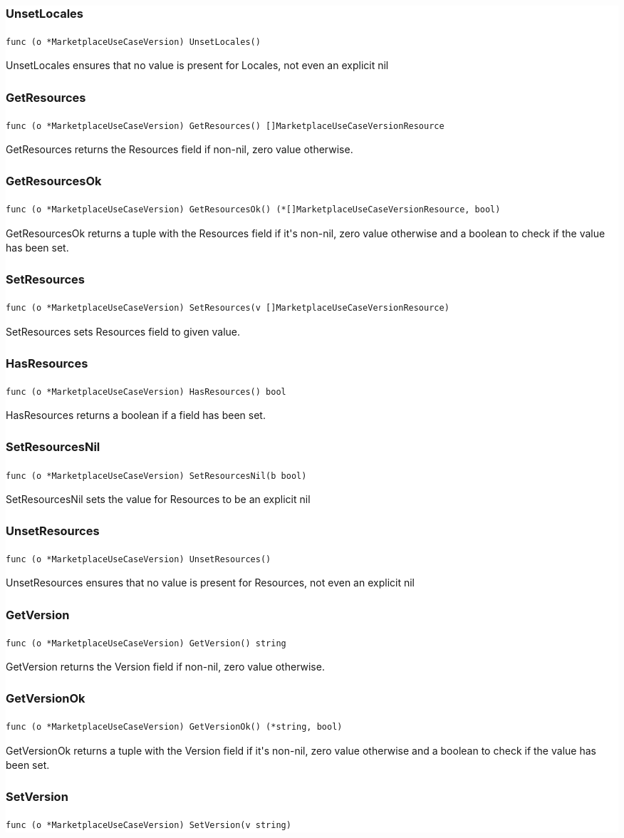 ### UnsetLocales
`func (o *MarketplaceUseCaseVersion) UnsetLocales()`

UnsetLocales ensures that no value is present for Locales, not even an explicit nil
### GetResources

`func (o *MarketplaceUseCaseVersion) GetResources() []MarketplaceUseCaseVersionResource`

GetResources returns the Resources field if non-nil, zero value otherwise.

### GetResourcesOk

`func (o *MarketplaceUseCaseVersion) GetResourcesOk() (*[]MarketplaceUseCaseVersionResource, bool)`

GetResourcesOk returns a tuple with the Resources field if it's non-nil, zero value otherwise
and a boolean to check if the value has been set.

### SetResources

`func (o *MarketplaceUseCaseVersion) SetResources(v []MarketplaceUseCaseVersionResource)`

SetResources sets Resources field to given value.

### HasResources

`func (o *MarketplaceUseCaseVersion) HasResources() bool`

HasResources returns a boolean if a field has been set.

### SetResourcesNil

`func (o *MarketplaceUseCaseVersion) SetResourcesNil(b bool)`

 SetResourcesNil sets the value for Resources to be an explicit nil

### UnsetResources
`func (o *MarketplaceUseCaseVersion) UnsetResources()`

UnsetResources ensures that no value is present for Resources, not even an explicit nil
### GetVersion

`func (o *MarketplaceUseCaseVersion) GetVersion() string`

GetVersion returns the Version field if non-nil, zero value otherwise.

### GetVersionOk

`func (o *MarketplaceUseCaseVersion) GetVersionOk() (*string, bool)`

GetVersionOk returns a tuple with the Version field if it's non-nil, zero value otherwise
and a boolean to check if the value has been set.

### SetVersion

`func (o *MarketplaceUseCaseVersion) SetVersion(v string)`
